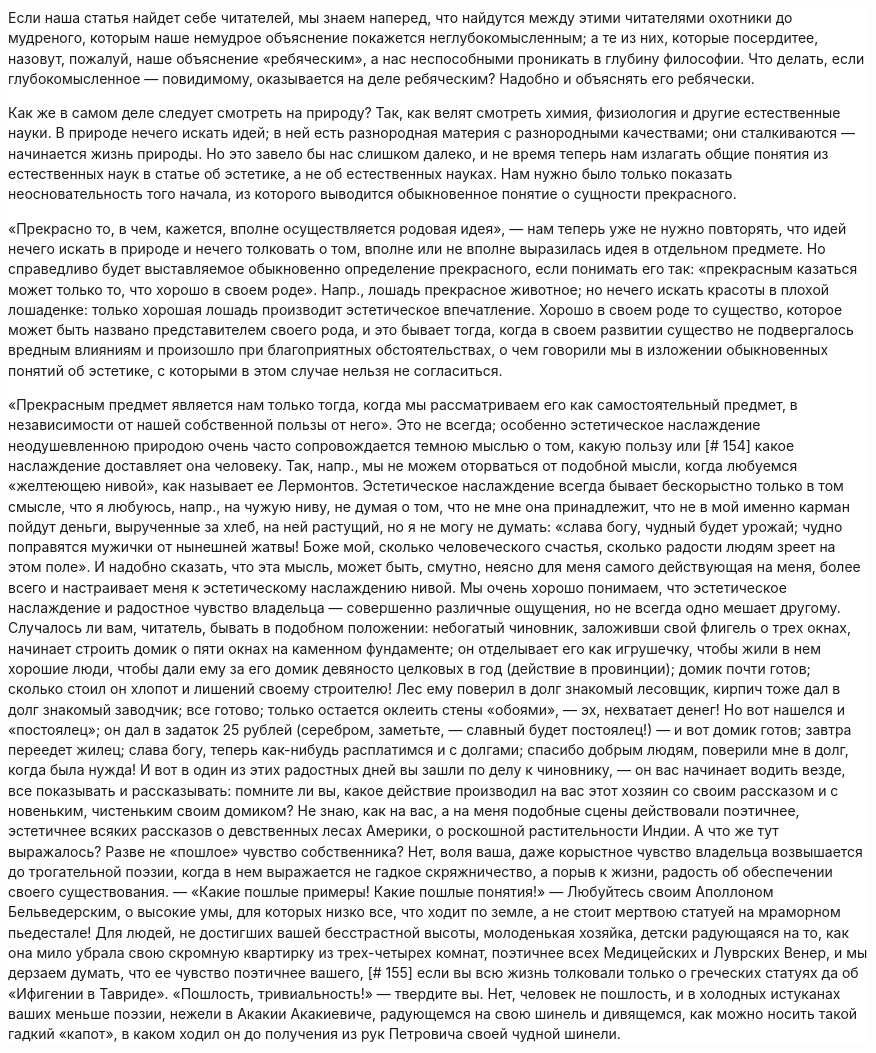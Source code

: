 Если наша статья найдет себе читателей, мы знаем наперед, что найдутся между этими читателями охотники до мудреного, которым наше немудрое объяснение покажется неглубокомысленным; а те из них, которые посердитее, назовут, пожалуй, наше объяснение «ребяческим», а нас неспособными проникать в глубину философии. Что делать, если глубокомысленное — повидимому, оказывается на деле ребяческим? Надобно и объяснять его ребячески.

Как же в самом деле следует смотреть на природу? Так, как велят смотреть химия, физиология и другие естественные науки. В природе нечего искать идей; в ней есть разнородная материя с разнородными качествами; они сталкиваются — начинается жизнь природы. Но это завело бы нас слишком далеко, и не время теперь нам излагать общие понятия из естественных наук в статье об эстетике, а не об естественных науках. Нам нужно было только показать неосновательность того начала, из которого выводится обыкновенное понятие о сущности прекрасного.

«Прекрасно то, в чем, кажется, вполне осуществляется родовая идея», — нам теперь уже не нужно повторять, что идей нечего искать в природе и нечего толковать о том, вполне или не вполне выразилась идея в отдельном предмете. Но справедливо будет выставляемое обыкновенно определение прекрасного, если понимать его так: «прекрасным казаться может только то, что хорошо в своем роде». Напр., лошадь прекрасное животное; но нечего искать красоты в плохой лошаденке: только хорошая лошадь производит эстетическое впечатление. Хорошо в своем роде то существо, которое может быть названо представителем своего рода, и это бывает тогда, когда в своем развитии существо не подвергалось вредным влияниям и произошло при благоприятных обстоятельствах, о чем говорили мы в изложении обыкновенных понятий об эстетике, с которыми в этом случае нельзя не согласиться.

«Прекрасным предмет является нам только тогда, когда мы рассматриваем его как самостоятельный предмет, в независимости от нашей собственной пользы от него». Это не всегда; особенно эстетическое наслаждение неодушевленною природою очень часто сопровождается темною мыслью о том, какую пользу или [# 154] какое наслаждение доставляет она человеку. Так, напр., мы не можем оторваться от подобной мысли, когда любуемся «желтеющею нивой», как называет ее Лермонтов. Эстетическое наслаждение всегда бывает бескорыстно только в том смысле, что я любуюсь, напр., на чужую ниву, не думая о том, что не мне она принадлежит, что не в мой именно карман пойдут деньги, вырученные за хлеб, на ней растущий, но я не могу не думать: «слава богу, чудный будет урожай; чудно поправятся мужички от нынешней жатвы! Боже мой, сколько человеческого счастья, сколько радости людям зреет на этом поле». И надобно сказать, что эта мысль, может быть, смутно, неясно для меня самого действующая на меня, более всего и настраивает меня к эстетическому наслаждению нивой. Мы очень хорошо понимаем, что эстетическое наслаждение и радостное чувство владельца — совершенно различные ощущения, но не всегда одно мешает другому. Случалось ли вам, читатель, бывать в подобном положении: небогатый чиновник, заложивши свой флигель о трех окнах, начинает строить домик о пяти окнах на каменном фундаменте; он отделывает его как игрушечку, чтобы жили в нем хорошие люди, чтобы дали ему за его домик девяносто целковых в год (действие в провинции); домик почти готов; сколько стоил он хлопот и лишений своему строителю! Лес ему поверил в долг знакомый лесовщик, кирпич тоже дал в долг знакомый заводчик; все готово; только остается оклеить стены «обоями», — эх, нехватает денег! Но вот нашелся и «постоялец»; он дал в задаток 25 рублей (серебром, заметьте, — славный будет постоялец!) — и вот домик готов; завтра переедет жилец; слава богу, теперь как-нибудь расплатимся и с долгами; спасибо добрым людям, поверили мне в долг, когда была нужда! И вот в один из этих радостных дней вы зашли по делу к чиновнику, — он вас начинает водить везде, все показывать и рассказывать: помните ли вы, какое действие производил на вас этот хозяин со своим рассказом и с новеньким, чистеньким своим домиком? Не знаю, как на вас, а на меня подобные сцены действовали поэтичнее, эстетичнее всяких рассказов о девственных лесах Америки, о роскошной растительности Индии. А что же тут выражалось? Разве не «пошлое» чувство собственника? Нет, воля ваша, даже корыстное чувство владельца возвышается до трогательной поэзии, когда в нем выражается не гадкое скряжничество, а порыв к жизни, радость об обеспечении своего существования. — «Какие пошлые примеры! Какие пошлые понятия!» — Любуйтесь своим Аполлоном Бельведерским, о высокие умы, для которых низко все, что ходит по земле, а не стоит мертвою статуей на мраморном пьедестале! Для людей, не достигших вашей бесстрастной высоты, молоденькая хозяйка, детски радующаяся на то, как она мило убрала свою скромную квартирку из трех-четырех комнат, поэтичнее всех Медицейских и Луврских Венер, и мы дерзаем думать, что ее чувство поэтичнее вашего, [# 155] если вы всю жизнь толковали только о греческих статуях да об «Ифигении в Тавриде». «Пошлость, тривиальность!» — твердите вы. Нет, человек не пошлость, и в холодных истуканах ваших меньше поэзии, нежели в Акакии Акакиевиче, радующемся на свою шинель и дивящемся, как можно носить такой гадкий «капот», в каком ходил он до получения из рук Петровича своей чудной шинели.


[^1]: Осенью 1854 года у Чернышевского возник замысел дать наряду с диссертацией «Эстетические отношения искусства к действительности» цикл популярно написанных журнальных статей по эстетике, которые разъяснили бы основы его эстетической теории. Очевидно, академическая форма, в которую Чернышевский поневоле должен был облечь свою диссертацию, не удовлетворяла его, и он хотел через журнал «Отечественные записки» сделать свое эстетическое учение достоянием более широкого круга читателей. Отказ редактора «Отечественных записок» А. А. Краевского напечатать первую статью из задуманного цикла заставил Чернышевского оставить начатую работу.